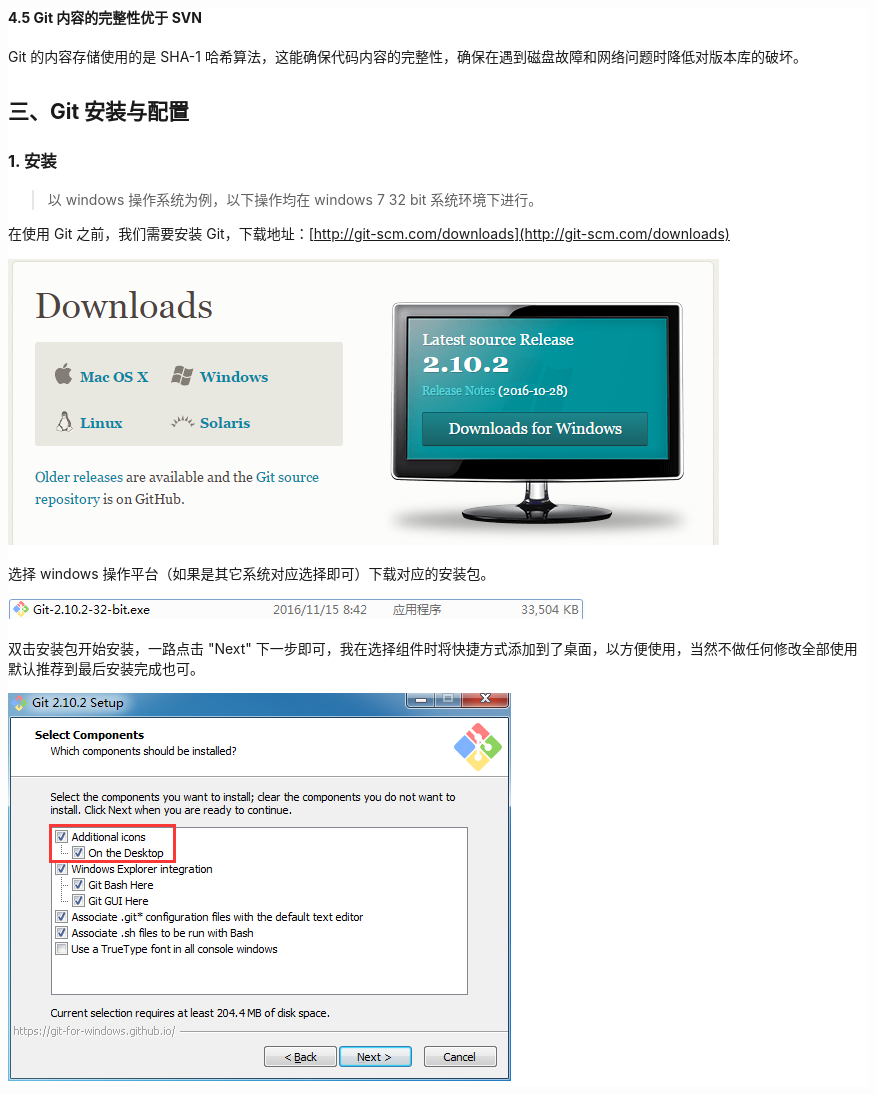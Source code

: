 #### 4.5 Git 内容的完整性优于 SVN ####

Git 的内容存储使用的是 SHA-1 哈希算法，这能确保代码内容的完整性，确保在遇到磁盘故障和网络问题时降低对版本库的破坏。

## 三、Git 安装与配置 ##

### 1. 安装 ###

> 以 windows 操作系统为例，以下操作均在 windows 7 32 bit 系统环境下进行。

在使用 Git 之前，我们需要安装 Git，下载地址：[http://git-scm.com/downloads](http://git-scm.com/downloads)

![downloads](/assets/images/git/download.png)

选择 windows 操作平台（如果是其它系统对应选择即可）下载对应的安装包。

![download_git](/assets/images/git/download_git.png)

双击安装包开始安装，一路点击 "Next" 下一步即可，我在选择组件时将快捷方式添加到了桌面，以方便使用，当然不做任何修改全部使用默认推荐到最后安装完成也可。

![git_component](/assets/images/git/git_components.png)
